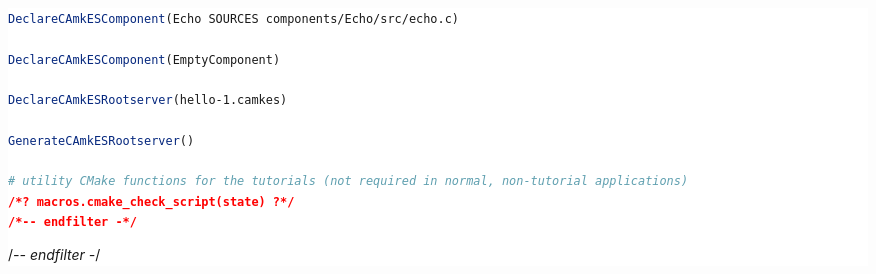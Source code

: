 ```cmake
DeclareCAmkESComponent(Echo SOURCES components/Echo/src/echo.c)

DeclareCAmkESComponent(EmptyComponent)

DeclareCAmkESRootserver(hello-1.camkes)

GenerateCAmkESRootserver()

# utility CMake functions for the tutorials (not required in normal, non-tutorial applications)
/*? macros.cmake_check_script(state) ?*/
/*-- endfilter -*/
```
/*-- endfilter -*/
